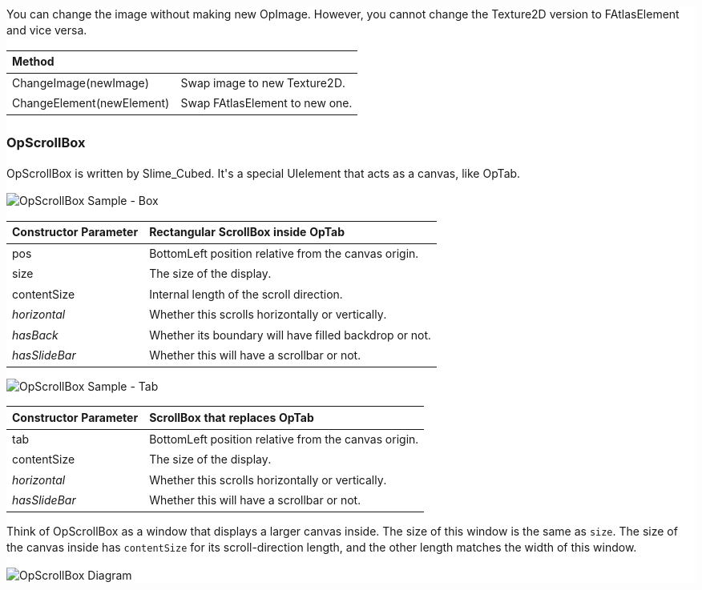 You can change the image without making new OpImage.
However, you cannot change the Texture2D version to FAtlasElement and vice versa.

|Method||
|:-|:-|
|ChangeImage(newImage)|Swap image to new Texture2D.|
|ChangeElement(newElement)|Swap FAtlasElement to new one.|


### OpScrollBox

OpScrollBox is written by Slime_Cubed.
It's a special UIelement that acts as a canvas, like OpTab.

![OpScrollBox Sample - Box](../../../assets/configmachine/provided/ScrollBox_Box.png)

|Constructor Parameter|Rectangular ScrollBox inside OpTab|
|:-|:-|
|pos|BottomLeft position relative from the canvas origin.|
|size|The size of the display.|
|contentSize|Internal length of the scroll direction.|
|*horizontal*|Whether this scrolls horizontally or vertically.|
|*hasBack*|Whether its boundary will have filled backdrop or not.|
|*hasSlideBar*|Whether this will have a scrollbar or not.|

![OpScrollBox Sample - Tab](../../../assets/configmachine/provided/ScrollBox_Tab.png)

|Constructor Parameter|ScrollBox that replaces OpTab|
|:-|:-|
|tab|BottomLeft position relative from the canvas origin.|
|contentSize|The size of the display.|
|*horizontal*|Whether this scrolls horizontally or vertically.|
|*hasSlideBar*|Whether this will have a scrollbar or not.|

Think of OpScrollBox as a window that displays a larger canvas inside.
The size of this window is the same as `size`.
The size of the canvas inside has `contentSize` for its scroll-direction length,
and the other length matches the width of this window.

![OpScrollBox Diagram](../../../assets/configmachine/provided/ScrollBox_Diagram.png)
